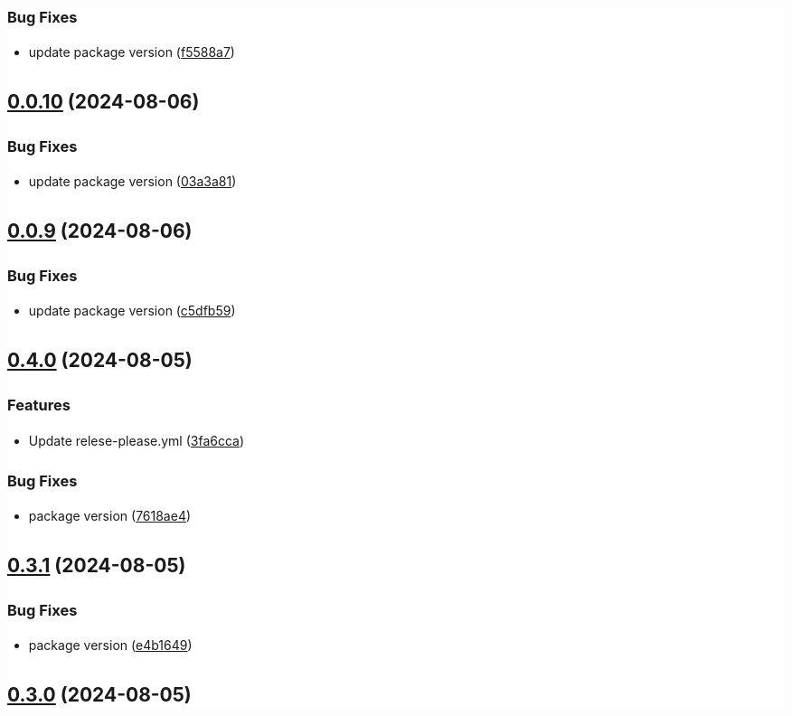 
### Bug Fixes

* update package version ([f5588a7](https://github.com/shahmargi12/workflow-testing-1/commit/f5588a7a8026d37b644a19c7b26c2a5614e59ebe))

## [0.0.10](https://github.com/shahmargi12/workflow-testing-1/compare/v0.0.9...v0.0.10) (2024-08-06)


### Bug Fixes

* update package version ([03a3a81](https://github.com/shahmargi12/workflow-testing-1/commit/03a3a81d2a1b587b23b9eb56d5840bacba8fe488))

## [0.0.9](https://github.com/shahmargi12/workflow-testing-1/compare/v0.0.8...v0.0.9) (2024-08-06)


### Bug Fixes

* update package version ([c5dfb59](https://github.com/shahmargi12/workflow-testing-1/commit/c5dfb5950ede95204a2d3eac6f8f1a7d5469317d))

## [0.4.0](https://github.com/shahmargi12/workflow/compare/v0.3.1...v0.4.0) (2024-08-05)


### Features

* Update relese-please.yml ([3fa6cca](https://github.com/shahmargi12/workflow/commit/3fa6cca55e3e591676a9361b40632e1bfe751347))


### Bug Fixes

* package version ([7618ae4](https://github.com/shahmargi12/workflow/commit/7618ae4bd911e1e5cd9ef8901226a47a03de817e))

## [0.3.1](https://github.com/shahmargi12/workflow/compare/v0.3.0...v0.3.1) (2024-08-05)


### Bug Fixes

* package version ([e4b1649](https://github.com/shahmargi12/workflow/commit/e4b16490a48129590c599fe1632c76a18f856137))

## [0.3.0](https://github.com/shahmargi12/workflow/compare/v0.2.0...v0.3.0) (2024-08-05)

